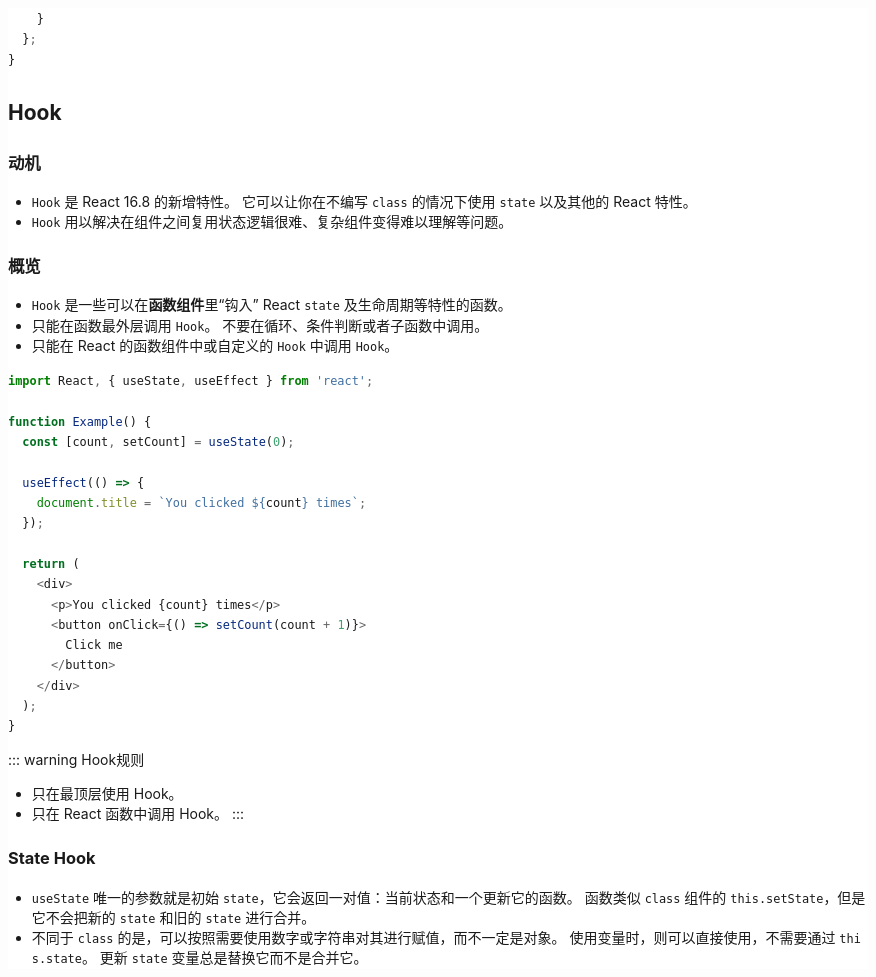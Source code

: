 ```js
    }
  };
}
```

## Hook

### 动机

- `Hook` 是 React 16.8 的新增特性。
  它可以让你在不编写 `class` 的情况下使用 `state` 以及其他的 React 特性。
- `Hook` 用以解决在组件之间复用状态逻辑很难、复杂组件变得难以理解等问题。

### 概览

- `Hook` 是一些可以在**函数组件**里“钩入” React `state` 及生命周期等特性的函数。
- 只能在函数最外层调用 `Hook`。
  不要在循环、条件判断或者子函数中调用。
- 只能在 React 的函数组件中或自定义的 `Hook` 中调用 `Hook`。

```js
import React, { useState, useEffect } from 'react';

function Example() {
  const [count, setCount] = useState(0);

  useEffect(() => {
    document.title = `You clicked ${count} times`;
  });

  return (
    <div>
      <p>You clicked {count} times</p>
      <button onClick={() => setCount(count + 1)}>
        Click me
      </button>
    </div>
  );
}
```

::: warning Hook规则
- 只在最顶层使用 Hook。
- 只在 React 函数中调用 Hook。
:::

### State Hook

- `useState` 唯一的参数就是初始 `state`，它会返回一对值：当前状态和一个更新它的函数。
  函数类似 `class` 组件的 `this.setState`，但是它不会把新的 `state` 和旧的 `state` 进行合并。
- 不同于 `class` 的是，可以按照需要使用数字或字符串对其进行赋值，而不一定是对象。
  使用变量时，则可以直接使用，不需要通过 `this.state`。
  更新 `state` 变量总是替换它而不是合并它。
